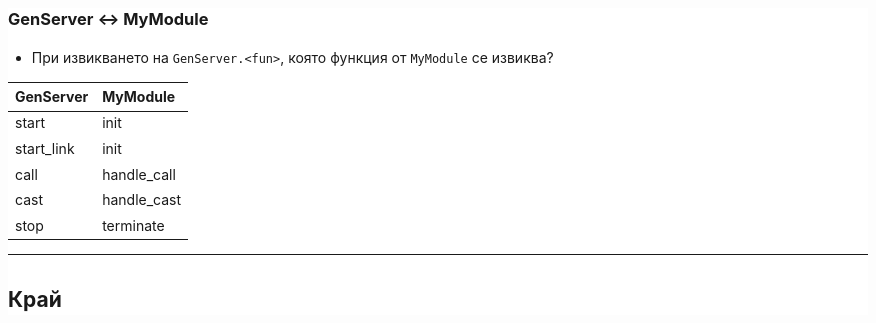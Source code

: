 
### GenServer <-> MyModule

- При извикването на `GenServer.<fun>`, която функция от `MyModule` се извиква?

| GenServer      | MyModule     |
| :-----------   | :----------- |
| start          | init         |
| start_link     | init         |
| call           | handle_call  |
| cast           | handle_cast  |
| stop           | terminate    |

---

## Край

